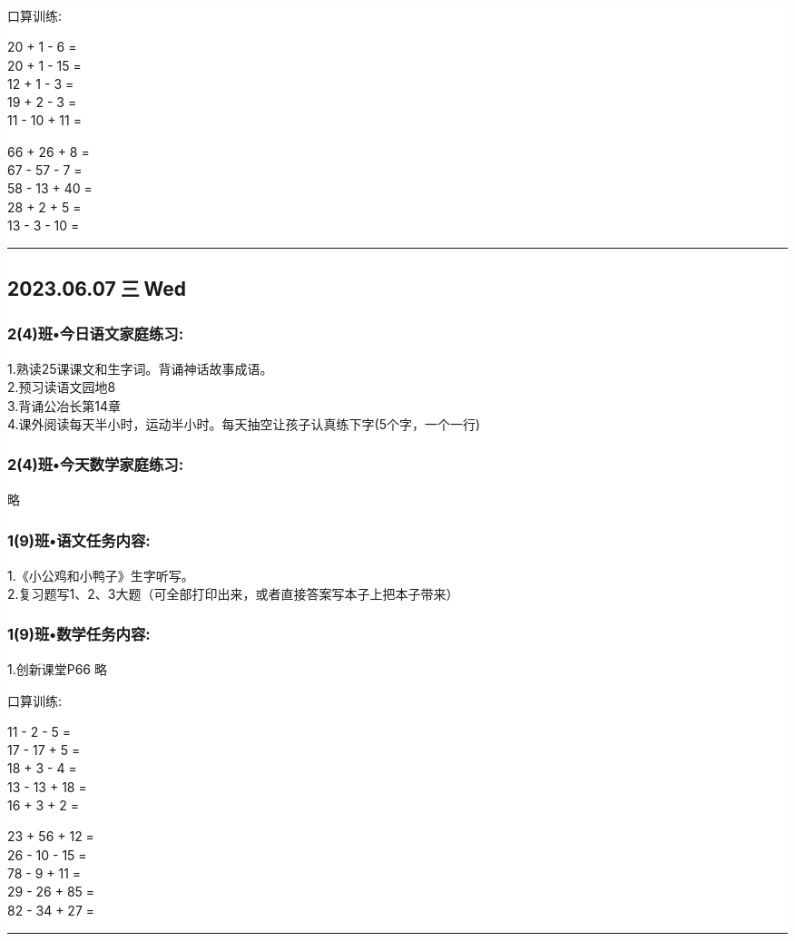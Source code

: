 口算训练:    

20	+	1	-	6	=  	  
20	+	1	-	15	=	 
12	+	1	-	3	=	  
19	+	2	-	3	=	  
11	-	10	+	11	=	  

66	+	26	+	8	=	  
67	-	57	-	7	=	  
58	-	13	+	40	=	  
28	+	2	+	5	=	  
13	-	3	-	10	=	  

---


## 2023.06.07 三 Wed

### 2(4)班•今日语文家庭练习:

1.熟读25课课文和生字词。背诵神话故事成语。  
2.预习读语文园地8  
3.背诵公冶长第14章  
4.课外阅读每天半小时，运动半小时。每天抽空让孩子认真练下字(5个字，一个一行)        

### 2(4)班•今天数学家庭练习:

略  

### 1(9)班•语文任务内容:

1.《小公鸡和小鸭子》生字听写。  
2.复习题写1、2、3大题（可全部打印出来，或者直接答案写本子上把本子带来）     

### 1(9)班•数学任务内容:

1.创新课堂P66 
略   

口算训练:    

11	-	2	-	5	=	  
17	-	17	+	5	=	  
18	+	3	-	4	=	  
13	-	13	+	18	=	  
16	+	3	+	2	=	  

23	+	56	+	12	=	  
26	-	10	-	15	=	  
78	-	9	+	11	=	  
29	-	26	+	85	=	  
82	-	34	+	27	=	  

---
